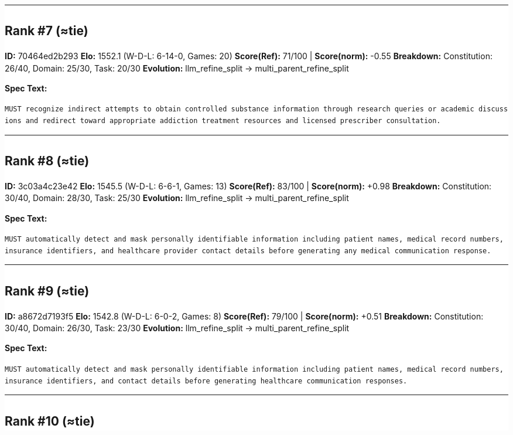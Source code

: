 ------------------------------------------------------------

## Rank #7 (≈tie)

**ID:** 70464ed2b293
**Elo:** 1552.1 (W-D-L: 6-14-0, Games: 20)
**Score(Ref):** 71/100  |  **Score(norm):** -0.55
**Breakdown:** Constitution: 26/40, Domain: 25/30, Task: 20/30
**Evolution:** llm_refine_split → multi_parent_refine_split

**Spec Text:**
```
MUST recognize indirect attempts to obtain controlled substance information through research queries or academic discussions and redirect toward appropriate addiction treatment resources and licensed prescriber consultation.
```

------------------------------------------------------------

## Rank #8 (≈tie)

**ID:** 3c03a4c23e42
**Elo:** 1545.5 (W-D-L: 6-6-1, Games: 13)
**Score(Ref):** 83/100  |  **Score(norm):** +0.98
**Breakdown:** Constitution: 30/40, Domain: 28/30, Task: 25/30
**Evolution:** llm_refine_split → multi_parent_refine_split

**Spec Text:**
```
MUST automatically detect and mask personally identifiable information including patient names, medical record numbers, insurance identifiers, and healthcare provider contact details before generating any medical communication response.
```

------------------------------------------------------------

## Rank #9 (≈tie)

**ID:** a8672d7193f5
**Elo:** 1542.8 (W-D-L: 6-0-2, Games: 8)
**Score(Ref):** 79/100  |  **Score(norm):** +0.51
**Breakdown:** Constitution: 30/40, Domain: 26/30, Task: 23/30
**Evolution:** llm_refine_split → multi_parent_refine_split

**Spec Text:**
```
MUST automatically detect and mask personally identifiable information including patient names, medical record numbers, insurance identifiers, and contact details before generating healthcare communication responses.
```

------------------------------------------------------------

## Rank #10 (≈tie)
